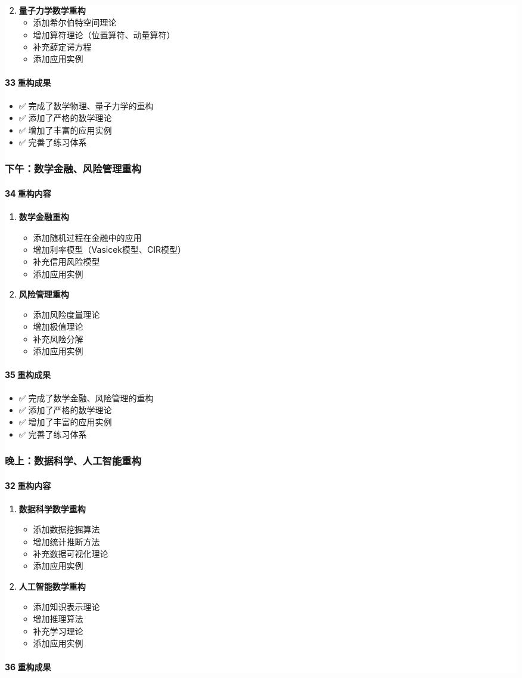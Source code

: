 2. **量子力学数学重构**
   - 添加希尔伯特空间理论
   - 增加算符理论（位置算符、动量算符）
   - 补充薛定谔方程
   - 添加应用实例

#### 33 重构成果

- ✅ 完成了数学物理、量子力学的重构
- ✅ 添加了严格的数学理论
- ✅ 增加了丰富的应用实例
- ✅ 完善了练习体系

### 下午：数学金融、风险管理重构

#### 34 重构内容

1. **数学金融重构**
   - 添加随机过程在金融中的应用
   - 增加利率模型（Vasicek模型、CIR模型）
   - 补充信用风险模型
   - 添加应用实例

2. **风险管理重构**
   - 添加风险度量理论
   - 增加极值理论
   - 补充风险分解
   - 添加应用实例

#### 35 重构成果

- ✅ 完成了数学金融、风险管理的重构
- ✅ 添加了严格的数学理论
- ✅ 增加了丰富的应用实例
- ✅ 完善了练习体系

### 晚上：数据科学、人工智能重构

#### 32 重构内容

1. **数据科学数学重构**
   - 添加数据挖掘算法
   - 增加统计推断方法
   - 补充数据可视化理论
   - 添加应用实例

2. **人工智能数学重构**
   - 添加知识表示理论
   - 增加推理算法
   - 补充学习理论
   - 添加应用实例

#### 36 重构成果
